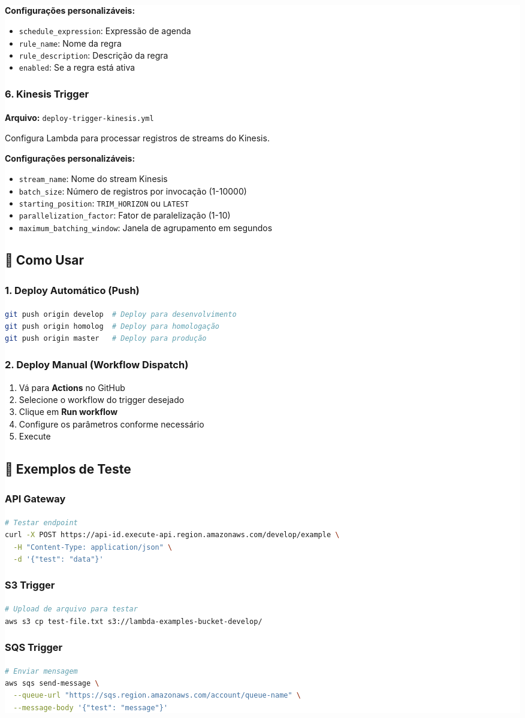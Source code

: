 **Configurações personalizáveis:**
- `schedule_expression`: Expressão de agenda
- `rule_name`: Nome da regra
- `rule_description`: Descrição da regra
- `enabled`: Se a regra está ativa

### 6. Kinesis Trigger
**Arquivo:** `deploy-trigger-kinesis.yml`

Configura Lambda para processar registros de streams do Kinesis.

**Configurações personalizáveis:**
- `stream_name`: Nome do stream Kinesis
- `batch_size`: Número de registros por invocação (1-10000)
- `starting_position`: `TRIM_HORIZON` ou `LATEST`
- `parallelization_factor`: Fator de paralelização (1-10)
- `maximum_batching_window`: Janela de agrupamento em segundos

## 📁 Como Usar

### 1. Deploy Automático (Push)
```bash
git push origin develop  # Deploy para desenvolvimento
git push origin homolog  # Deploy para homologação  
git push origin master   # Deploy para produção
```

### 2. Deploy Manual (Workflow Dispatch)
1. Vá para **Actions** no GitHub
2. Selecione o workflow do trigger desejado
3. Clique em **Run workflow**
4. Configure os parâmetros conforme necessário
5. Execute

## 🧪 Exemplos de Teste

### API Gateway
```bash
# Testar endpoint
curl -X POST https://api-id.execute-api.region.amazonaws.com/develop/example \
  -H "Content-Type: application/json" \
  -d '{"test": "data"}'
```

### S3 Trigger
```bash
# Upload de arquivo para testar
aws s3 cp test-file.txt s3://lambda-examples-bucket-develop/
```

### SQS Trigger
```bash
# Enviar mensagem
aws sqs send-message \
  --queue-url "https://sqs.region.amazonaws.com/account/queue-name" \
  --message-body '{"test": "message"}'
```
